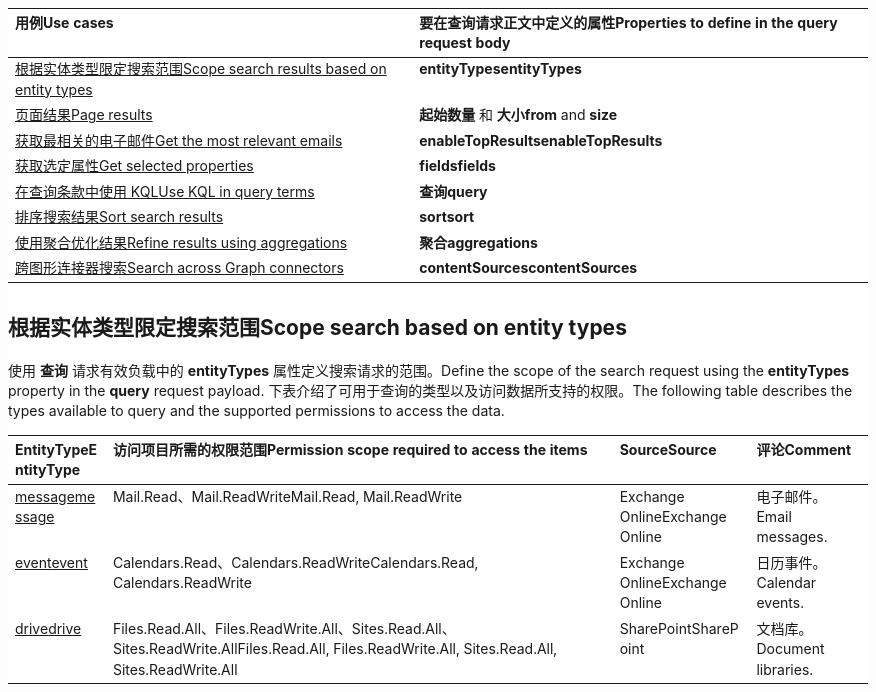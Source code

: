 | <span data-ttu-id="8922f-113">用例</span><span class="sxs-lookup"><span data-stu-id="8922f-113">Use cases</span></span> | <span data-ttu-id="8922f-114">要在查询请求正文中定义的属性</span><span class="sxs-lookup"><span data-stu-id="8922f-114">Properties to define in the query request body</span></span> |
|:------------------|:---------|
|[<span data-ttu-id="8922f-115">根据实体类型限定搜索范围</span><span class="sxs-lookup"><span data-stu-id="8922f-115">Scope search results based on entity types</span></span>](#scope-search-based-on-entity-types)| <span data-ttu-id="8922f-116">**entityTypes**</span><span class="sxs-lookup"><span data-stu-id="8922f-116">**entityTypes**</span></span> |
|[<span data-ttu-id="8922f-117">页面结果</span><span class="sxs-lookup"><span data-stu-id="8922f-117">Page results</span></span>](#page-search-results) | <span data-ttu-id="8922f-118">**起始数量** 和 **大小**</span><span class="sxs-lookup"><span data-stu-id="8922f-118">**from** and **size**</span></span> |
|[<span data-ttu-id="8922f-119">获取最相关的电子邮件</span><span class="sxs-lookup"><span data-stu-id="8922f-119">Get the most relevant emails</span></span>](#get-the-most-relevant-emails) | <span data-ttu-id="8922f-120">**enableTopResults**</span><span class="sxs-lookup"><span data-stu-id="8922f-120">**enableTopResults**</span></span> |
|[<span data-ttu-id="8922f-121">获取选定属性</span><span class="sxs-lookup"><span data-stu-id="8922f-121">Get selected properties</span></span>](#get-selected-properties) | <span data-ttu-id="8922f-122">**fields**</span><span class="sxs-lookup"><span data-stu-id="8922f-122">**fields**</span></span> |
|[<span data-ttu-id="8922f-123">在查询条款中使用 KQL</span><span class="sxs-lookup"><span data-stu-id="8922f-123">Use KQL in query terms</span></span>](#keyword-query-language-kql-support) | <span data-ttu-id="8922f-124">**查询**</span><span class="sxs-lookup"><span data-stu-id="8922f-124">**query**</span></span> |
|[<span data-ttu-id="8922f-125">排序搜索结果</span><span class="sxs-lookup"><span data-stu-id="8922f-125">Sort search results</span></span>](#sort-search-results)| <span data-ttu-id="8922f-126">**sort**</span><span class="sxs-lookup"><span data-stu-id="8922f-126">**sort**</span></span> |
|[<span data-ttu-id="8922f-127">使用聚合优化结果</span><span class="sxs-lookup"><span data-stu-id="8922f-127">Refine results using aggregations</span></span>](#refine-results-using-aggregations)| <span data-ttu-id="8922f-128">**聚合**</span><span class="sxs-lookup"><span data-stu-id="8922f-128">**aggregations**</span></span> |
|[<span data-ttu-id="8922f-129">跨图形连接器搜索</span><span class="sxs-lookup"><span data-stu-id="8922f-129">Search across Graph connectors</span></span>](/graph/search-concept-custom-types)| <span data-ttu-id="8922f-130">**contentSources**</span><span class="sxs-lookup"><span data-stu-id="8922f-130">**contentSources**</span></span> |

## <a name="scope-search-based-on-entity-types"></a><span data-ttu-id="8922f-131">根据实体类型限定搜索范围</span><span class="sxs-lookup"><span data-stu-id="8922f-131">Scope search based on entity types</span></span>

<span data-ttu-id="8922f-132">使用 **查询** 请求有效负载中的 **entityTypes** 属性定义搜索请求的范围。</span><span class="sxs-lookup"><span data-stu-id="8922f-132">Define the scope of the search request using the **entityTypes** property in the **query** request payload.</span></span>
<span data-ttu-id="8922f-133">下表介绍了可用于查询的类型以及访问数据所支持的权限。</span><span class="sxs-lookup"><span data-stu-id="8922f-133">The following table describes the types available to query and the supported permissions to access the data.</span></span>

| <span data-ttu-id="8922f-134">EntityType</span><span class="sxs-lookup"><span data-stu-id="8922f-134">EntityType</span></span> | <span data-ttu-id="8922f-135">访问项目所需的权限范围</span><span class="sxs-lookup"><span data-stu-id="8922f-135">Permission scope required to access the items</span></span>| <span data-ttu-id="8922f-136">Source</span><span class="sxs-lookup"><span data-stu-id="8922f-136">Source</span></span>| <span data-ttu-id="8922f-137">评论</span><span class="sxs-lookup"><span data-stu-id="8922f-137">Comment</span></span>|
|:------------------|:---------|:---------|:---------|
|[<span data-ttu-id="8922f-138">message</span><span class="sxs-lookup"><span data-stu-id="8922f-138">message</span></span>](message.md)|<span data-ttu-id="8922f-139">Mail.Read、Mail.ReadWrite</span><span class="sxs-lookup"><span data-stu-id="8922f-139">Mail.Read, Mail.ReadWrite</span></span>| <span data-ttu-id="8922f-140">Exchange Online</span><span class="sxs-lookup"><span data-stu-id="8922f-140">Exchange Online</span></span>| <span data-ttu-id="8922f-141">电子邮件。</span><span class="sxs-lookup"><span data-stu-id="8922f-141">Email messages.</span></span>|
|[<span data-ttu-id="8922f-142">event</span><span class="sxs-lookup"><span data-stu-id="8922f-142">event</span></span>](event.md) |<span data-ttu-id="8922f-143">Calendars.Read、Calendars.ReadWrite</span><span class="sxs-lookup"><span data-stu-id="8922f-143">Calendars.Read, Calendars.ReadWrite</span></span>| <span data-ttu-id="8922f-144">Exchange Online</span><span class="sxs-lookup"><span data-stu-id="8922f-144">Exchange Online</span></span>|<span data-ttu-id="8922f-145">日历事件。</span><span class="sxs-lookup"><span data-stu-id="8922f-145">Calendar events.</span></span> |
|[<span data-ttu-id="8922f-146">drive</span><span class="sxs-lookup"><span data-stu-id="8922f-146">drive</span></span>](drive.md)|<span data-ttu-id="8922f-147">Files.Read.All、Files.ReadWrite.All、Sites.Read.All、Sites.ReadWrite.All</span><span class="sxs-lookup"><span data-stu-id="8922f-147">Files.Read.All, Files.ReadWrite.All, Sites.Read.All, Sites.ReadWrite.All</span></span>| <span data-ttu-id="8922f-148">SharePoint</span><span class="sxs-lookup"><span data-stu-id="8922f-148">SharePoint</span></span> | <span data-ttu-id="8922f-149">文档库。</span><span class="sxs-lookup"><span data-stu-id="8922f-149">Document libraries.</span></span>|